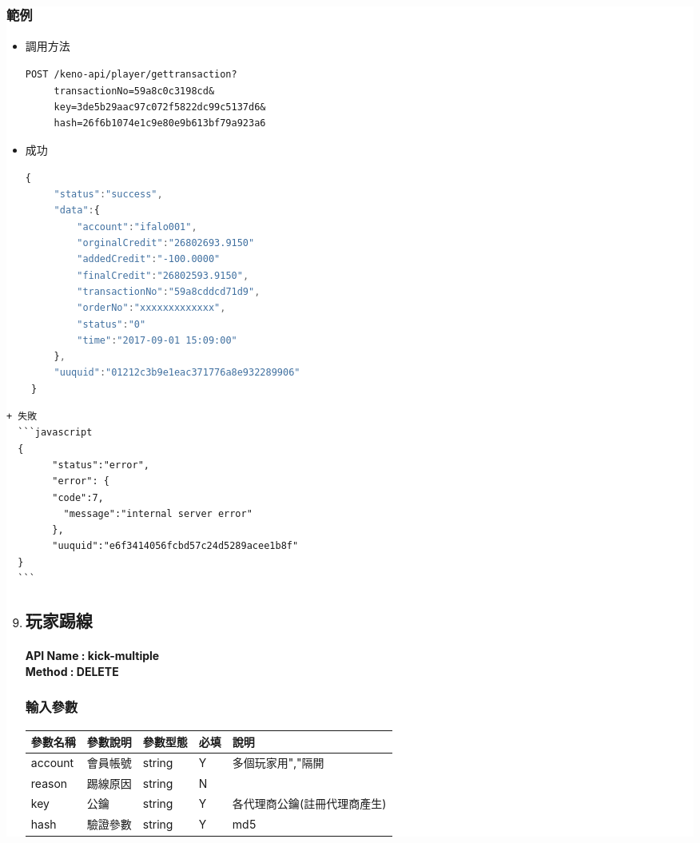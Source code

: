    ### 範例
   + 調用方法
     ```
     POST /keno-api/player/gettransaction?
          transactionNo=59a8c0c3198cd&
          key=3de5b29aac97c072f5822dc99c5137d6&
          hash=26f6b1074e1c9e80e9b613bf79a923a6
     ```

   + 成功
     ```javascript
     {
          "status":"success",
          "data":{
              "account":"ifalo001",
              "orginalCredit":"26802693.9150"
              "addedCredit":"-100.0000"
              "finalCredit":"26802593.9150",
              "transactionNo":"59a8cddcd71d9",
              "orderNo":"xxxxxxxxxxxxx",
              "status":"0"
              "time":"2017-09-01 15:09:00"
          },
          "uuquid":"01212c3b9e1eac371776a8e932289906"
      }
     ```

    + 失敗
      ```javascript
      {
            "status":"error",
            "error": {
            "code":7,
              "message":"internal server error"
            },
            "uuquid":"e6f3414056fcbd57c24d5289acee1b8f"
      }
      ```

9. ## <span>玩家踢線</span>
   **API Name : kick-multiple**</br>
   **Method : DELETE**
   ### 輸入參數
   | 參數名稱 | 參數說明 | 參數型態 | 必填 | 說明 |
   | -- | ---- | ----------- | ----------- | -- |
   | account | 會員帳號 | string | Y | 多個玩家用","隔開 |
   |reason | 踢線原因 | string | N |
   |key | 公鑰 | string | Y | 各代理商公鑰(註冊代理商產生) |
   | hash | 驗證參數 | string | Y | md5 |
